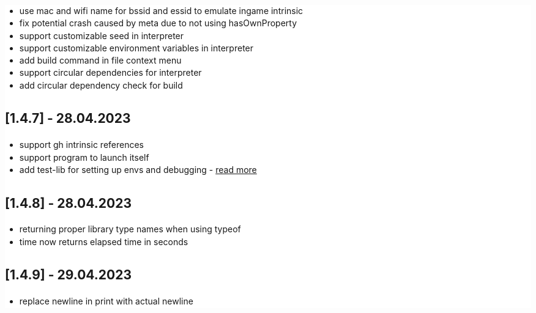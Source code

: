 - use mac and wifi name for bssid and essid to emulate ingame intrinsic
- fix potential crash caused by meta due to not using hasOwnProperty
- support customizable seed in interpreter
- support customizable environment variables in interpreter
- add build command in file context menu
- support circular dependencies for interpreter
- add circular dependency check for build

## [1.4.7] - 28.04.2023

- support gh intrinsic references
- support program to launch itself
- add test-lib for setting up envs and debugging - [read more](https://github.com/ayecue/greybel-js#testlib)

## [1.4.8] - 28.04.2023

- returning proper library type names when using typeof
- time now returns elapsed time in seconds

## [1.4.9] - 29.04.2023

- replace newline in print with actual newline